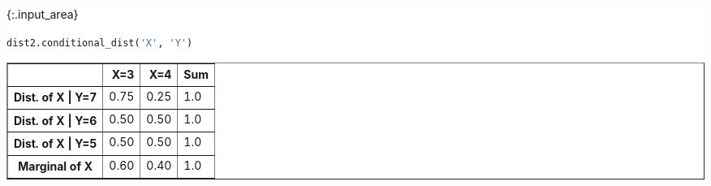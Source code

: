 
{:.input_area}
```python
dist2.conditional_dist('X', 'Y')
```




<div markdown="0">
<div>
<style scoped>
    .dataframe tbody tr th:only-of-type {
        vertical-align: middle;
    }

    .dataframe tbody tr th {
        vertical-align: top;
    }

    .dataframe thead th {
        text-align: right;
    }
</style>
<table border="1" class="dataframe">
  <thead>
    <tr style="text-align: right;">
      <th></th>
      <th>X=3</th>
      <th>X=4</th>
      <th>Sum</th>
    </tr>
  </thead>
  <tbody>
    <tr>
      <th>Dist. of X | Y=7</th>
      <td>0.75</td>
      <td>0.25</td>
      <td>1.0</td>
    </tr>
    <tr>
      <th>Dist. of X | Y=6</th>
      <td>0.50</td>
      <td>0.50</td>
      <td>1.0</td>
    </tr>
    <tr>
      <th>Dist. of X | Y=5</th>
      <td>0.50</td>
      <td>0.50</td>
      <td>1.0</td>
    </tr>
    <tr>
      <th>Marginal of X</th>
      <td>0.60</td>
      <td>0.40</td>
      <td>1.0</td>
    </tr>
  </tbody>
</table>
</div>
</div>
